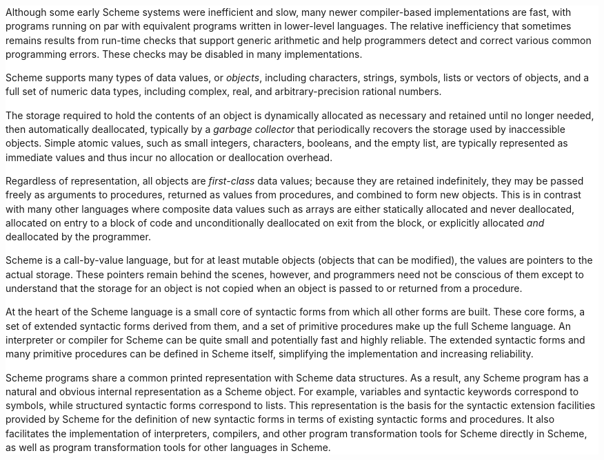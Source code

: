 Although some early Scheme systems were inefficient and slow, many newer
compiler-based implementations are fast, with programs running on par
with equivalent programs written in lower-level languages. The relative
inefficiency that sometimes remains results from run-time checks that
support generic arithmetic and help programmers detect and correct
various common programming errors. These checks may be disabled in many
implementations.

Scheme supports many types of data values, or *objects*, including
characters, strings, symbols, lists or vectors of objects, and a full
set of numeric data types, including complex, real, and
arbitrary-precision rational numbers.

The storage required to hold the contents of an object is dynamically
allocated as necessary and retained until no longer needed, then
automatically deallocated, typically by a *garbage collector* that
periodically recovers the storage used by inaccessible objects. Simple
atomic values, such as small integers, characters, booleans, and the
empty list, are typically represented as immediate values and thus incur
no allocation or deallocation overhead.

Regardless of representation, all objects are *first-class* data values;
because they are retained indefinitely, they may be passed freely as
arguments to procedures, returned as values from procedures, and
combined to form new objects. This is in contrast with many other
languages where composite data values such as arrays are either
statically allocated and never deallocated, allocated on entry to a
block of code and unconditionally deallocated on exit from the block, or
explicitly allocated *and* deallocated by the programmer.

Scheme is a call-by-value language, but for at least mutable objects
(objects that can be modified), the values are pointers to the actual
storage. These pointers remain behind the scenes, however, and
programmers need not be conscious of them except to understand that the
storage for an object is not copied when an object is passed to or
returned from a procedure.

At the heart of the Scheme language is a small core of syntactic forms
from which all other forms are built. These core forms, a set of
extended syntactic forms derived from them, and a set of primitive
procedures make up the full Scheme language. An interpreter or compiler
for Scheme can be quite small and potentially fast and highly reliable.
The extended syntactic forms and many primitive procedures can be
defined in Scheme itself, simplifying the implementation and increasing
reliability.

Scheme programs share a common printed representation with Scheme data
structures. As a result, any Scheme program has a natural and obvious
internal representation as a Scheme object. For example, variables and
syntactic keywords correspond to symbols, while structured syntactic
forms correspond to lists. This representation is the basis for the
syntactic extension facilities provided by Scheme for the definition of
new syntactic forms in terms of existing syntactic forms and procedures.
It also facilitates the implementation of interpreters, compilers, and
other program transformation tools for Scheme directly in Scheme, as
well as program transformation tools for other languages in Scheme.
